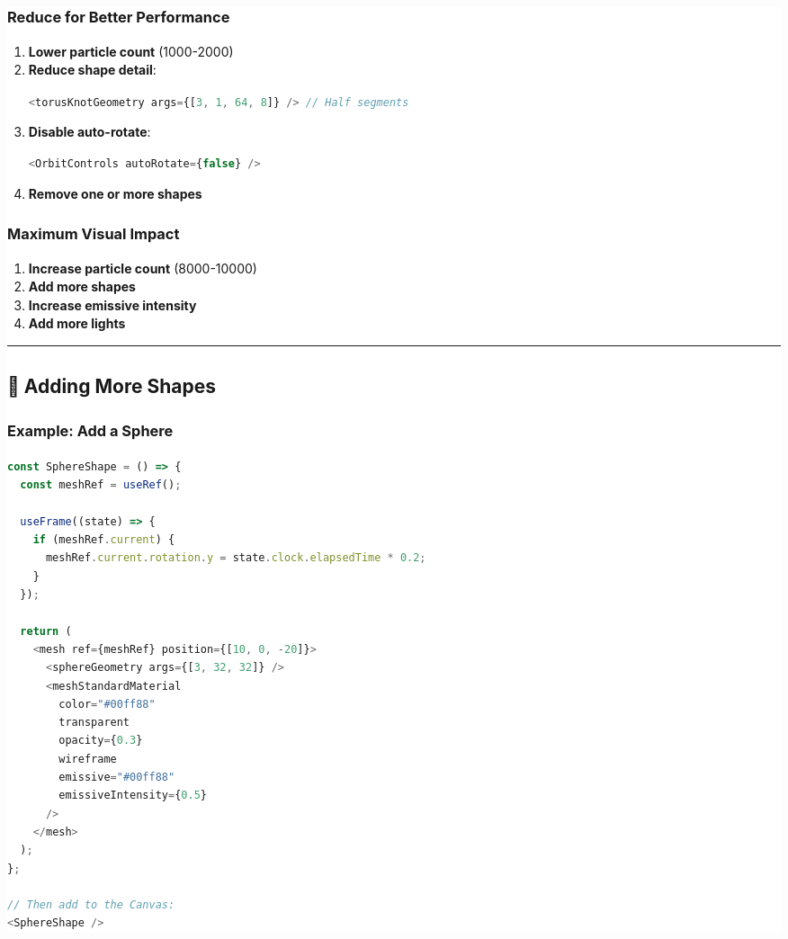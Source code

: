 ### Reduce for Better Performance

1. **Lower particle count** (1000-2000)
2. **Reduce shape detail**:
   ```javascript
   <torusKnotGeometry args={[3, 1, 64, 8]} /> // Half segments
   ```
3. **Disable auto-rotate**:
   ```javascript
   <OrbitControls autoRotate={false} />
   ```
4. **Remove one or more shapes**

### Maximum Visual Impact

1. **Increase particle count** (8000-10000)
2. **Add more shapes**
3. **Increase emissive intensity**
4. **Add more lights**

---

## 🎨 Adding More Shapes

### Example: Add a Sphere

```javascript
const SphereShape = () => {
  const meshRef = useRef();

  useFrame((state) => {
    if (meshRef.current) {
      meshRef.current.rotation.y = state.clock.elapsedTime * 0.2;
    }
  });

  return (
    <mesh ref={meshRef} position={[10, 0, -20]}>
      <sphereGeometry args={[3, 32, 32]} />
      <meshStandardMaterial
        color="#00ff88"
        transparent
        opacity={0.3}
        wireframe
        emissive="#00ff88"
        emissiveIntensity={0.5}
      />
    </mesh>
  );
};

// Then add to the Canvas:
<SphereShape />
```
